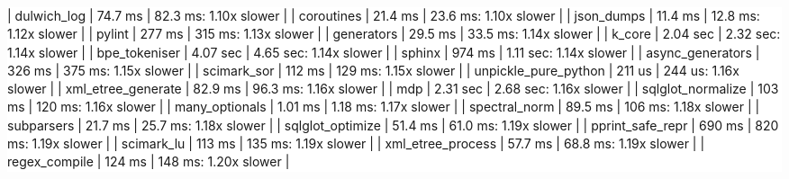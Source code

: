 | dulwich_log                | 74.7 ms                                                                                                           | 82.3 ms: 1.10x slower                                                                                                   |
| coroutines                 | 21.4 ms                                                                                                           | 23.6 ms: 1.10x slower                                                                                                   |
| json_dumps                 | 11.4 ms                                                                                                           | 12.8 ms: 1.12x slower                                                                                                   |
| pylint                     | 277 ms                                                                                                            | 315 ms: 1.13x slower                                                                                                    |
| generators                 | 29.5 ms                                                                                                           | 33.5 ms: 1.14x slower                                                                                                   |
| k_core                     | 2.04 sec                                                                                                          | 2.32 sec: 1.14x slower                                                                                                  |
| bpe_tokeniser              | 4.07 sec                                                                                                          | 4.65 sec: 1.14x slower                                                                                                  |
| sphinx                     | 974 ms                                                                                                            | 1.11 sec: 1.14x slower                                                                                                  |
| async_generators           | 326 ms                                                                                                            | 375 ms: 1.15x slower                                                                                                    |
| scimark_sor                | 112 ms                                                                                                            | 129 ms: 1.15x slower                                                                                                    |
| unpickle_pure_python       | 211 us                                                                                                            | 244 us: 1.16x slower                                                                                                    |
| xml_etree_generate         | 82.9 ms                                                                                                           | 96.3 ms: 1.16x slower                                                                                                   |
| mdp                        | 2.31 sec                                                                                                          | 2.68 sec: 1.16x slower                                                                                                  |
| sqlglot_normalize          | 103 ms                                                                                                            | 120 ms: 1.16x slower                                                                                                    |
| many_optionals             | 1.01 ms                                                                                                           | 1.18 ms: 1.17x slower                                                                                                   |
| spectral_norm              | 89.5 ms                                                                                                           | 106 ms: 1.18x slower                                                                                                    |
| subparsers                 | 21.7 ms                                                                                                           | 25.7 ms: 1.18x slower                                                                                                   |
| sqlglot_optimize           | 51.4 ms                                                                                                           | 61.0 ms: 1.19x slower                                                                                                   |
| pprint_safe_repr           | 690 ms                                                                                                            | 820 ms: 1.19x slower                                                                                                    |
| scimark_lu                 | 113 ms                                                                                                            | 135 ms: 1.19x slower                                                                                                    |
| xml_etree_process          | 57.7 ms                                                                                                           | 68.8 ms: 1.19x slower                                                                                                   |
| regex_compile              | 124 ms                                                                                                            | 148 ms: 1.20x slower                                                                                                    |